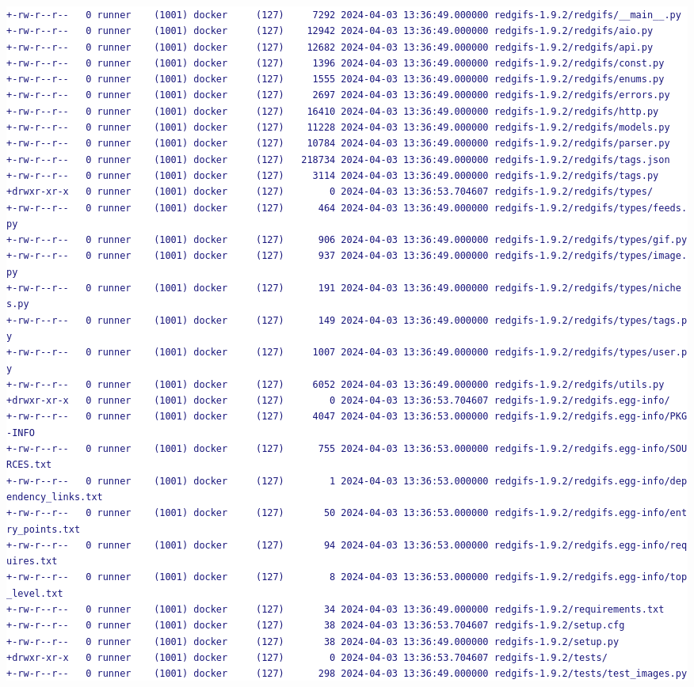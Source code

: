 ```diff
+-rw-r--r--   0 runner    (1001) docker     (127)     7292 2024-04-03 13:36:49.000000 redgifs-1.9.2/redgifs/__main__.py
+-rw-r--r--   0 runner    (1001) docker     (127)    12942 2024-04-03 13:36:49.000000 redgifs-1.9.2/redgifs/aio.py
+-rw-r--r--   0 runner    (1001) docker     (127)    12682 2024-04-03 13:36:49.000000 redgifs-1.9.2/redgifs/api.py
+-rw-r--r--   0 runner    (1001) docker     (127)     1396 2024-04-03 13:36:49.000000 redgifs-1.9.2/redgifs/const.py
+-rw-r--r--   0 runner    (1001) docker     (127)     1555 2024-04-03 13:36:49.000000 redgifs-1.9.2/redgifs/enums.py
+-rw-r--r--   0 runner    (1001) docker     (127)     2697 2024-04-03 13:36:49.000000 redgifs-1.9.2/redgifs/errors.py
+-rw-r--r--   0 runner    (1001) docker     (127)    16410 2024-04-03 13:36:49.000000 redgifs-1.9.2/redgifs/http.py
+-rw-r--r--   0 runner    (1001) docker     (127)    11228 2024-04-03 13:36:49.000000 redgifs-1.9.2/redgifs/models.py
+-rw-r--r--   0 runner    (1001) docker     (127)    10784 2024-04-03 13:36:49.000000 redgifs-1.9.2/redgifs/parser.py
+-rw-r--r--   0 runner    (1001) docker     (127)   218734 2024-04-03 13:36:49.000000 redgifs-1.9.2/redgifs/tags.json
+-rw-r--r--   0 runner    (1001) docker     (127)     3114 2024-04-03 13:36:49.000000 redgifs-1.9.2/redgifs/tags.py
+drwxr-xr-x   0 runner    (1001) docker     (127)        0 2024-04-03 13:36:53.704607 redgifs-1.9.2/redgifs/types/
+-rw-r--r--   0 runner    (1001) docker     (127)      464 2024-04-03 13:36:49.000000 redgifs-1.9.2/redgifs/types/feeds.py
+-rw-r--r--   0 runner    (1001) docker     (127)      906 2024-04-03 13:36:49.000000 redgifs-1.9.2/redgifs/types/gif.py
+-rw-r--r--   0 runner    (1001) docker     (127)      937 2024-04-03 13:36:49.000000 redgifs-1.9.2/redgifs/types/image.py
+-rw-r--r--   0 runner    (1001) docker     (127)      191 2024-04-03 13:36:49.000000 redgifs-1.9.2/redgifs/types/niches.py
+-rw-r--r--   0 runner    (1001) docker     (127)      149 2024-04-03 13:36:49.000000 redgifs-1.9.2/redgifs/types/tags.py
+-rw-r--r--   0 runner    (1001) docker     (127)     1007 2024-04-03 13:36:49.000000 redgifs-1.9.2/redgifs/types/user.py
+-rw-r--r--   0 runner    (1001) docker     (127)     6052 2024-04-03 13:36:49.000000 redgifs-1.9.2/redgifs/utils.py
+drwxr-xr-x   0 runner    (1001) docker     (127)        0 2024-04-03 13:36:53.704607 redgifs-1.9.2/redgifs.egg-info/
+-rw-r--r--   0 runner    (1001) docker     (127)     4047 2024-04-03 13:36:53.000000 redgifs-1.9.2/redgifs.egg-info/PKG-INFO
+-rw-r--r--   0 runner    (1001) docker     (127)      755 2024-04-03 13:36:53.000000 redgifs-1.9.2/redgifs.egg-info/SOURCES.txt
+-rw-r--r--   0 runner    (1001) docker     (127)        1 2024-04-03 13:36:53.000000 redgifs-1.9.2/redgifs.egg-info/dependency_links.txt
+-rw-r--r--   0 runner    (1001) docker     (127)       50 2024-04-03 13:36:53.000000 redgifs-1.9.2/redgifs.egg-info/entry_points.txt
+-rw-r--r--   0 runner    (1001) docker     (127)       94 2024-04-03 13:36:53.000000 redgifs-1.9.2/redgifs.egg-info/requires.txt
+-rw-r--r--   0 runner    (1001) docker     (127)        8 2024-04-03 13:36:53.000000 redgifs-1.9.2/redgifs.egg-info/top_level.txt
+-rw-r--r--   0 runner    (1001) docker     (127)       34 2024-04-03 13:36:49.000000 redgifs-1.9.2/requirements.txt
+-rw-r--r--   0 runner    (1001) docker     (127)       38 2024-04-03 13:36:53.704607 redgifs-1.9.2/setup.cfg
+-rw-r--r--   0 runner    (1001) docker     (127)       38 2024-04-03 13:36:49.000000 redgifs-1.9.2/setup.py
+drwxr-xr-x   0 runner    (1001) docker     (127)        0 2024-04-03 13:36:53.704607 redgifs-1.9.2/tests/
+-rw-r--r--   0 runner    (1001) docker     (127)      298 2024-04-03 13:36:49.000000 redgifs-1.9.2/tests/test_images.py
```